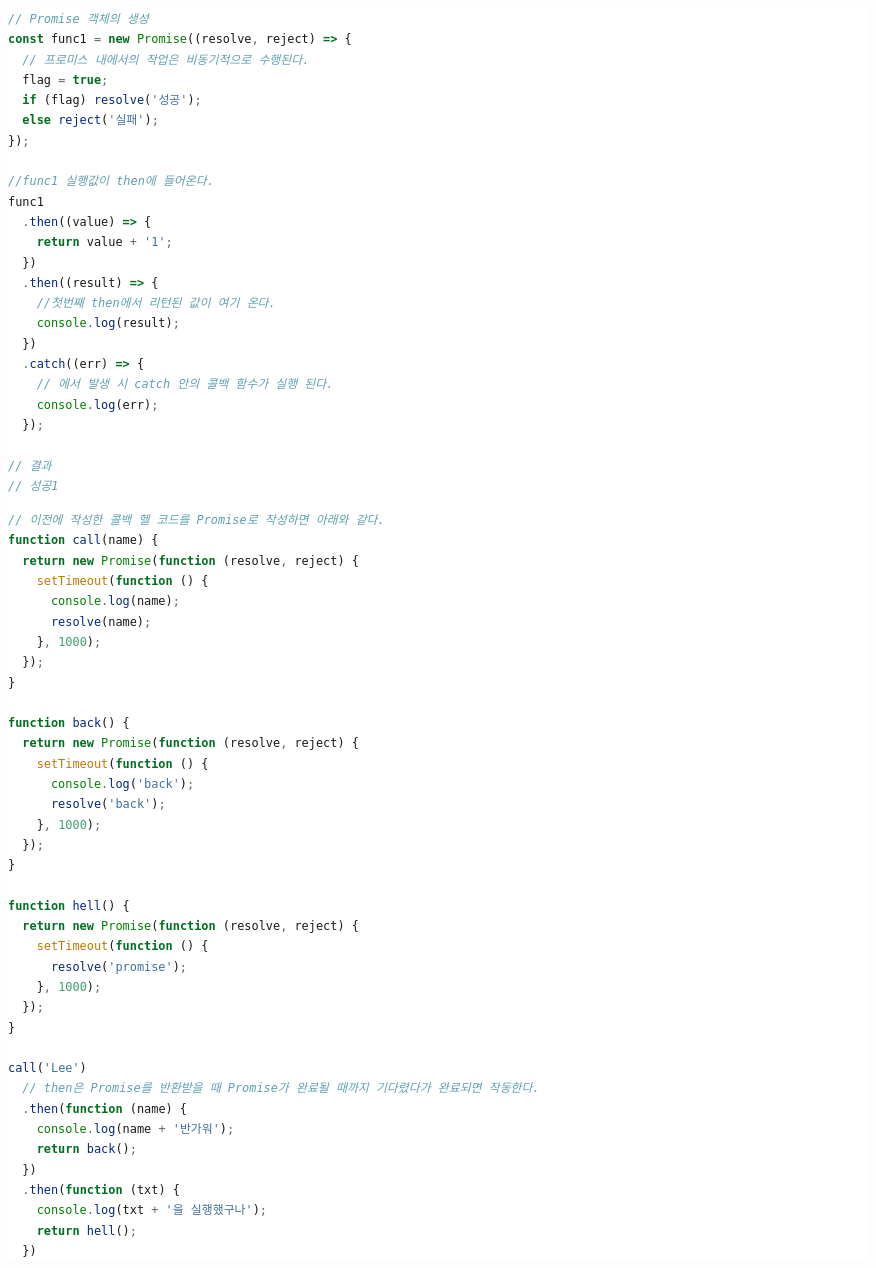 ```jsx
// Promise 객체의 생성
const func1 = new Promise((resolve, reject) => {
  // 프로미스 내에서의 작업은 비동기적으로 수행된다.
  flag = true;
  if (flag) resolve('성공');
  else reject('실패');
});

//func1 실행값이 then에 들어온다.
func1
  .then((value) => {
    return value + '1';
  })
  .then((result) => {
    //첫번째 then에서 리턴된 값이 여기 온다.
    console.log(result);
  })
  .catch((err) => {
    // 에서 발생 시 catch 안의 콜백 함수가 실행 된다.
    console.log(err);
  });

// 결과
// 성공1
```

```jsx
// 이전에 작성한 콜백 헬 코드를 Promise로 작성하면 아래와 같다.
function call(name) {
  return new Promise(function (resolve, reject) {
    setTimeout(function () {
      console.log(name);
      resolve(name);
    }, 1000);
  });
}

function back() {
  return new Promise(function (resolve, reject) {
    setTimeout(function () {
      console.log('back');
      resolve('back');
    }, 1000);
  });
}

function hell() {
  return new Promise(function (resolve, reject) {
    setTimeout(function () {
      resolve('promise');
    }, 1000);
  });
}

call('Lee')
  // then은 Promise를 반환받을 때 Promise가 완료될 때까지 기다렸다가 완료되면 작동한다.
  .then(function (name) {
    console.log(name + '반가워');
    return back();
  })
  .then(function (txt) {
    console.log(txt + '을 실행했구나');
    return hell();
  })
```